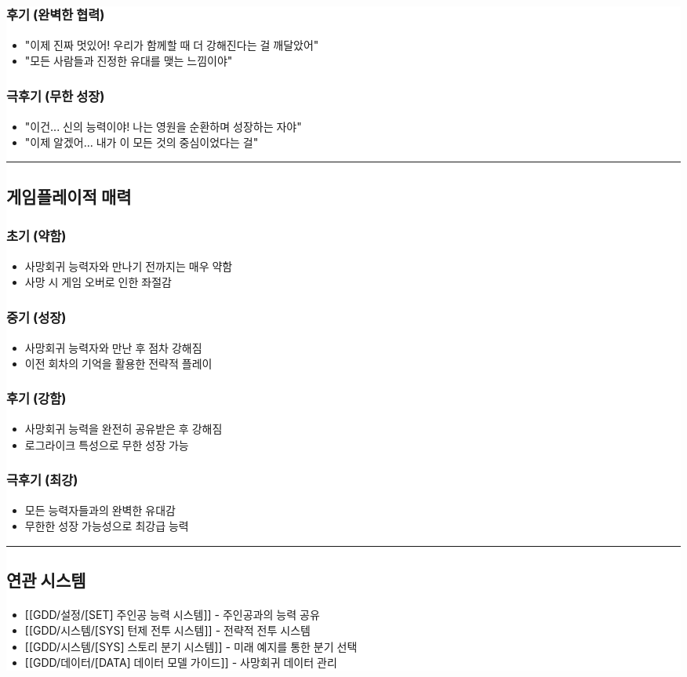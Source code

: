 ### 후기 (완벽한 협력)
- "이제 진짜 멋있어! 우리가 함께할 때 더 강해진다는 걸 깨달았어"
- "모든 사람들과 진정한 유대를 맺는 느낌이야"

### 극후기 (무한 성장)
- "이건... 신의 능력이야! 나는 영원을 순환하며 성장하는 자야"
- "이제 알겠어... 내가 이 모든 것의 중심이었다는 걸"

---

## 게임플레이적 매력

### 초기 (약함)
- 사망회귀 능력자와 만나기 전까지는 매우 약함
- 사망 시 게임 오버로 인한 좌절감

### 중기 (성장)
- 사망회귀 능력자와 만난 후 점차 강해짐
- 이전 회차의 기억을 활용한 전략적 플레이

### 후기 (강함)
- 사망회귀 능력을 완전히 공유받은 후 강해짐
- 로그라이크 특성으로 무한 성장 가능

### 극후기 (최강)
- 모든 능력자들과의 완벽한 유대감
- 무한한 성장 가능성으로 최강급 능력

---

## 연관 시스템
- [[GDD/설정/[SET] 주인공 능력 시스템]] - 주인공과의 능력 공유
- [[GDD/시스템/[SYS] 턴제 전투 시스템]] - 전략적 전투 시스템
- [[GDD/시스템/[SYS] 스토리 분기 시스템]] - 미래 예지를 통한 분기 선택
- [[GDD/데이터/[DATA] 데이터 모델 가이드]] - 사망회귀 데이터 관리
